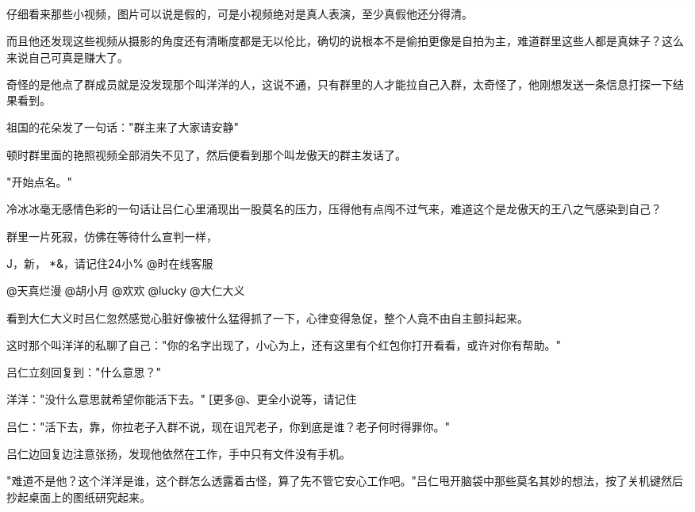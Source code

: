仔细看来那些小视频，图片可以说是假的，可是小视频绝对是真人表演，至少真假他还分得清。





而且他还发现这些视频从摄影的角度还有清晰度都是无以伦比，确切的说根本不是偷拍更像是自拍为主，难道群里这些人都是真妹子？这么来说自己可真是赚大了。



奇怪的是他点了群成员就是没发现那个叫洋洋的人，这说不通，只有群里的人才能拉自己入群，太奇怪了，他刚想发送一条信息打探一下结果看到。



祖国的花朵发了一句话："群主来了大家请安静"



顿时群里面的艳照视频全部消失不见了，然后便看到那个叫龙傲天的群主发话了。





"开始点名。"



冷冰冰毫无感情色彩的一句话让吕仁心里涌现出一股莫名的压力，压得他有点闯不过气来，难道这个是龙傲天的王八之气感染到自己？





群里一片死寂，仿佛在等待什么宣判一样，



J，新， *&，请记住24小% @时在线客服



 @天真烂漫  @胡小月  @欢欢  @lucky  @大仁大义



看到大仁大义时吕仁忽然感觉心脏好像被什么猛得抓了一下，心律变得急促，整个人竟不由自主颤抖起来。



这时那个叫洋洋的私聊了自己："你的名字出现了，小心为上，还有这里有个红包你打开看看，或许对你有帮助。"





吕仁立刻回复到："什么意思？"



洋洋："没什么意思就希望你能活下去。" [更多@、更全小说等，请记住





吕仁："活下去，靠，你拉老子入群不说，现在诅咒老子，你到底是谁？老子何时得罪你。"





吕仁边回复边注意张扬，发现他依然在工作，手中只有文件没有手机。





"难道不是他？这个洋洋是谁，这个群怎么透露着古怪，算了先不管它安心工作吧。"吕仁甩开脑袋中那些莫名其妙的想法，按了关机键然后抄起桌面上的图纸研究起来。
